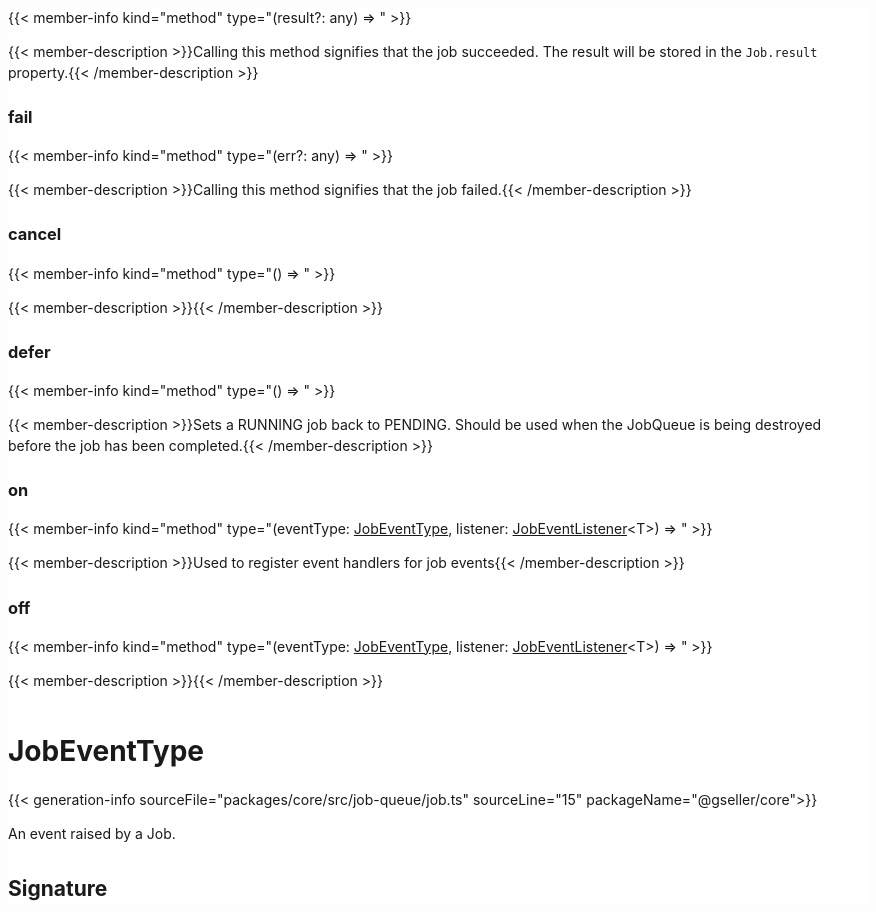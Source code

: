 {{< member-info kind="method" type="(result?: any) => "  >}}

{{< member-description >}}Calling this method signifies that the job succeeded. The result
will be stored in the `Job.result` property.{{< /member-description >}}

### fail

{{< member-info kind="method" type="(err?: any) => "  >}}

{{< member-description >}}Calling this method signifies that the job failed.{{< /member-description >}}

### cancel

{{< member-info kind="method" type="() => "  >}}

{{< member-description >}}{{< /member-description >}}

### defer

{{< member-info kind="method" type="() => "  >}}

{{< member-description >}}Sets a RUNNING job back to PENDING. Should be used when the JobQueue is being
destroyed before the job has been completed.{{< /member-description >}}

### on

{{< member-info kind="method" type="(eventType: <a href='/typescript-api/job-queue/job#jobeventtype'>JobEventType</a>, listener: <a href='/typescript-api/job-queue/job#jobeventlistener'>JobEventListener</a>&#60;T&#62;) => "  >}}

{{< member-description >}}Used to register event handlers for job events{{< /member-description >}}

### off

{{< member-info kind="method" type="(eventType: <a href='/typescript-api/job-queue/job#jobeventtype'>JobEventType</a>, listener: <a href='/typescript-api/job-queue/job#jobeventlistener'>JobEventListener</a>&#60;T&#62;) => "  >}}

{{< member-description >}}{{< /member-description >}}


</div>
<div class="symbol">


# JobEventType

{{< generation-info sourceFile="packages/core/src/job-queue/job.ts" sourceLine="15" packageName="@gseller/core">}}

An event raised by a Job.

## Signature

